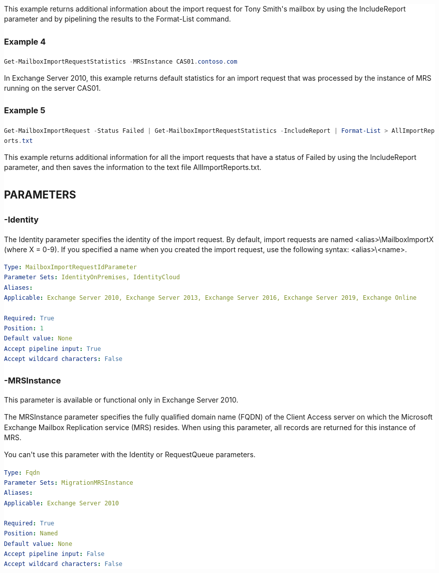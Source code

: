 This example returns additional information about the import request for Tony Smith's mailbox by using the IncludeReport parameter and by pipelining the results to the Format-List command.

### Example 4
```powershell
Get-MailboxImportRequestStatistics -MRSInstance CAS01.contoso.com
```

In Exchange Server 2010, this example returns default statistics for an import request that was processed by the instance of MRS running on the server CAS01.

### Example 5
```powershell
Get-MailboxImportRequest -Status Failed | Get-MailboxImportRequestStatistics -IncludeReport | Format-List > AllImportReports.txt
```

This example returns additional information for all the import requests that have a status of Failed by using the IncludeReport parameter, and then saves the information to the text file AllImportReports.txt.

## PARAMETERS

### -Identity
The Identity parameter specifies the identity of the import request. By default, import requests are named \<alias\>\\MailboxImportX (where X = 0-9). If you specified a name when you created the import request, use the following syntax: \<alias\>\\\<name\>.

```yaml
Type: MailboxImportRequestIdParameter
Parameter Sets: IdentityOnPremises, IdentityCloud
Aliases:
Applicable: Exchange Server 2010, Exchange Server 2013, Exchange Server 2016, Exchange Server 2019, Exchange Online

Required: True
Position: 1
Default value: None
Accept pipeline input: True
Accept wildcard characters: False
```

### -MRSInstance
This parameter is available or functional only in Exchange Server 2010.

The MRSInstance parameter specifies the fully qualified domain name (FQDN) of the Client Access server on which the Microsoft Exchange Mailbox Replication service (MRS) resides. When using this parameter, all records are returned for this instance of MRS.

You can't use this parameter with the Identity or RequestQueue parameters.

```yaml
Type: Fqdn
Parameter Sets: MigrationMRSInstance
Aliases:
Applicable: Exchange Server 2010

Required: True
Position: Named
Default value: None
Accept pipeline input: False
Accept wildcard characters: False
```

